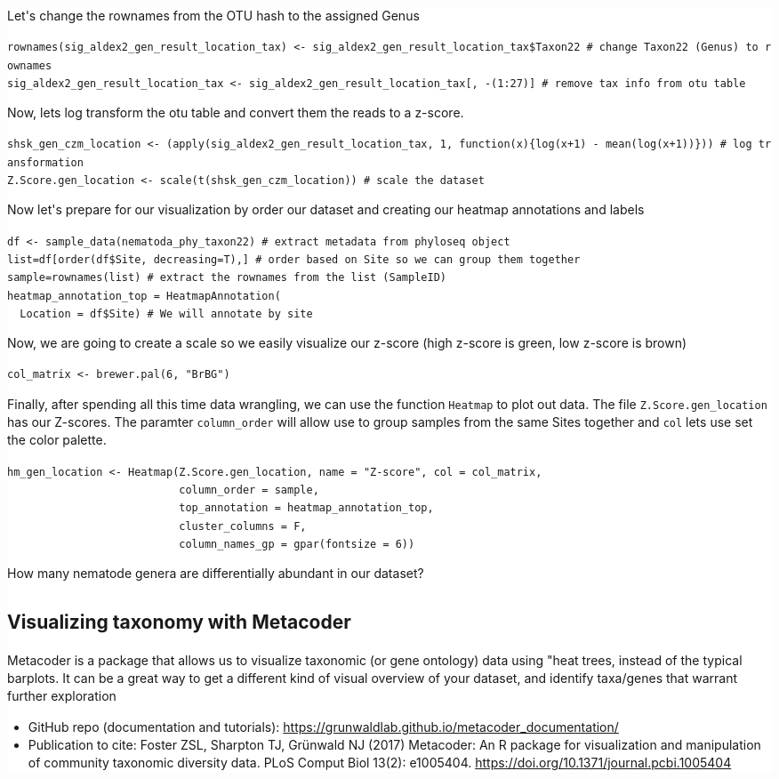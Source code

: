 Let's change the rownames from the OTU hash to the assigned Genus

```
rownames(sig_aldex2_gen_result_location_tax) <- sig_aldex2_gen_result_location_tax$Taxon22 # change Taxon22 (Genus) to rownames
sig_aldex2_gen_result_location_tax <- sig_aldex2_gen_result_location_tax[, -(1:27)] # remove tax info from otu table
```

Now, lets log transform the otu table and convert them the reads to a z-score.

```
shsk_gen_czm_location <- (apply(sig_aldex2_gen_result_location_tax, 1, function(x){log(x+1) - mean(log(x+1))})) # log transformation
Z.Score.gen_location <- scale(t(shsk_gen_czm_location)) # scale the dataset
```

Now let's prepare for our visualization by order our dataset and creating our heatmap annotations and labels

```
df <- sample_data(nematoda_phy_taxon22) # extract metadata from phyloseq object
list=df[order(df$Site, decreasing=T),] # order based on Site so we can group them together
sample=rownames(list) # extract the rownames from the list (SampleID)
heatmap_annotation_top = HeatmapAnnotation(
  Location = df$Site) # We will annotate by site 
```

Now, we are going to create a scale so we easily visualize our z-score (high z-score is green, low z-score is brown)

```
col_matrix <- brewer.pal(6, "BrBG")
```

Finally, after spending all this time data wrangling, we can use the function `Heatmap` to plot out data. The file `Z.Score.gen_location` has our Z-scores. The paramter `column_order` will allow use to group samples from the same Sites together and `col` lets use set the color palette. 

```
hm_gen_location <- Heatmap(Z.Score.gen_location, name = "Z-score", col = col_matrix,
                           column_order = sample, 
                           top_annotation = heatmap_annotation_top,
                           cluster_columns = F, 
                           column_names_gp = gpar(fontsize = 6))
```

How many nematode genera are differentially abundant in our dataset?

## Visualizing taxonomy with Metacoder

Metacoder is a package that allows us to visualize taxonomic (or gene ontology) data using "heat trees, instead of the typical barplots. It can be a great way to get a different kind of visual overview of your dataset, and identify taxa/genes that warrant further exploration 
* GitHub repo (documentation and tutorials): https://grunwaldlab.github.io/metacoder_documentation/
* Publication to cite: Foster ZSL, Sharpton TJ, Grünwald NJ (2017) Metacoder: An R package for visualization and manipulation of community taxonomic diversity data. PLoS Comput Biol 13(2): e1005404. https://doi.org/10.1371/journal.pcbi.1005404
